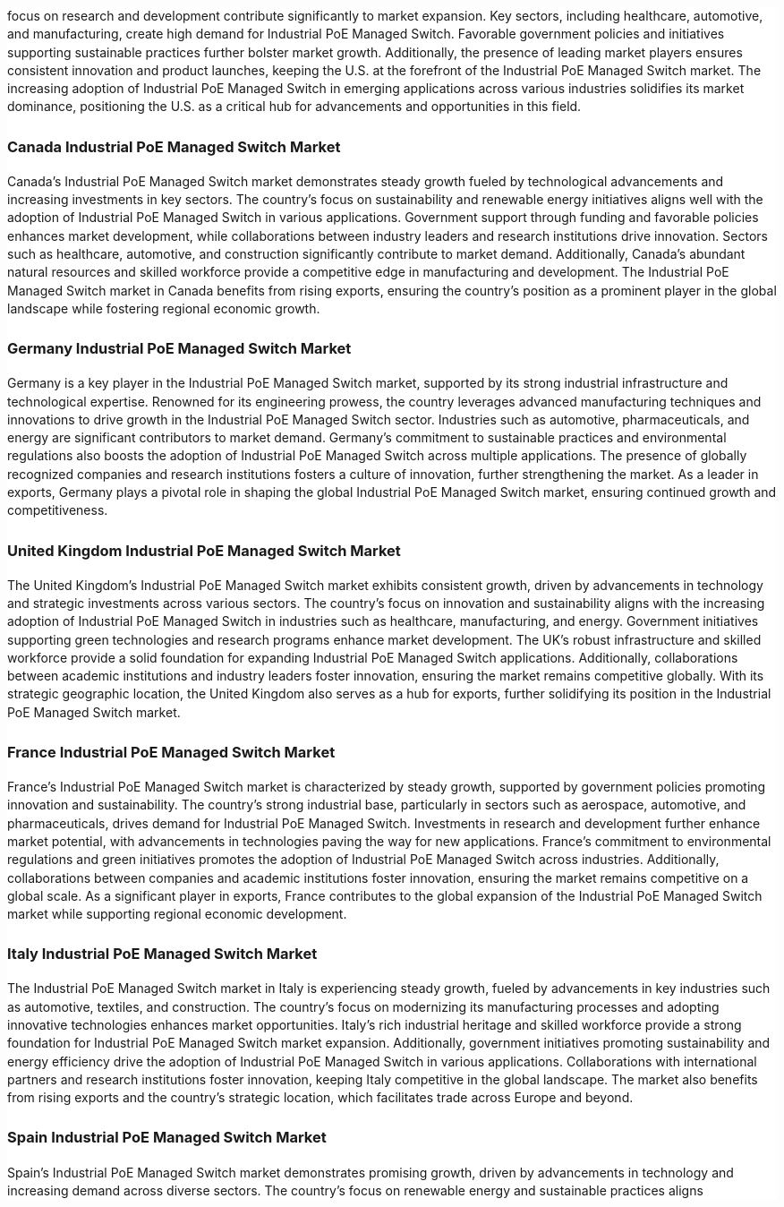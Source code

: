 focus on research and development contribute significantly to market expansion. Key sectors, including healthcare, automotive, and manufacturing, create high demand for Industrial PoE Managed Switch. Favorable government policies and initiatives supporting sustainable practices further bolster market growth. Additionally, the presence of leading market players ensures consistent innovation and product launches, keeping the U.S. at the forefront of the Industrial PoE Managed Switch market. The increasing adoption of Industrial PoE Managed Switch in emerging applications across various industries solidifies its market dominance, positioning the U.S. as a critical hub for advancements and opportunities in this field.</p><h3>Canada Industrial PoE Managed Switch Market</h3><p>Canada&rsquo;s Industrial PoE Managed Switch market demonstrates steady growth fueled by technological advancements and increasing investments in key sectors. The country&rsquo;s focus on sustainability and renewable energy initiatives aligns well with the adoption of Industrial PoE Managed Switch in various applications. Government support through funding and favorable policies enhances market development, while collaborations between industry leaders and research institutions drive innovation. Sectors such as healthcare, automotive, and construction significantly contribute to market demand. Additionally, Canada&rsquo;s abundant natural resources and skilled workforce provide a competitive edge in manufacturing and development. The Industrial PoE Managed Switch market in Canada benefits from rising exports, ensuring the country&rsquo;s position as a prominent player in the global landscape while fostering regional economic growth.</p><h3>Germany Industrial PoE Managed Switch Market</h3><p>Germany is a key player in the Industrial PoE Managed Switch market, supported by its strong industrial infrastructure and technological expertise. Renowned for its engineering prowess, the country leverages advanced manufacturing techniques and innovations to drive growth in the Industrial PoE Managed Switch sector. Industries such as automotive, pharmaceuticals, and energy are significant contributors to market demand. Germany&rsquo;s commitment to sustainable practices and environmental regulations also boosts the adoption of Industrial PoE Managed Switch across multiple applications. The presence of globally recognized companies and research institutions fosters a culture of innovation, further strengthening the market. As a leader in exports, Germany plays a pivotal role in shaping the global Industrial PoE Managed Switch market, ensuring continued growth and competitiveness.</p><h3>United Kingdom Industrial PoE Managed Switch Market</h3><p>The United Kingdom&rsquo;s Industrial PoE Managed Switch market exhibits consistent growth, driven by advancements in technology and strategic investments across various sectors. The country&rsquo;s focus on innovation and sustainability aligns with the increasing adoption of Industrial PoE Managed Switch in industries such as healthcare, manufacturing, and energy. Government initiatives supporting green technologies and research programs enhance market development. The UK&rsquo;s robust infrastructure and skilled workforce provide a solid foundation for expanding Industrial PoE Managed Switch applications. Additionally, collaborations between academic institutions and industry leaders foster innovation, ensuring the market remains competitive globally. With its strategic geographic location, the United Kingdom also serves as a hub for exports, further solidifying its position in the Industrial PoE Managed Switch market.</p><h3>France Industrial PoE Managed Switch Market</h3><p>France&rsquo;s Industrial PoE Managed Switch market is characterized by steady growth, supported by government policies promoting innovation and sustainability. The country&rsquo;s strong industrial base, particularly in sectors such as aerospace, automotive, and pharmaceuticals, drives demand for Industrial PoE Managed Switch. Investments in research and development further enhance market potential, with advancements in technologies paving the way for new applications. France&rsquo;s commitment to environmental regulations and green initiatives promotes the adoption of Industrial PoE Managed Switch across industries. Additionally, collaborations between companies and academic institutions foster innovation, ensuring the market remains competitive on a global scale. As a significant player in exports, France contributes to the global expansion of the Industrial PoE Managed Switch market while supporting regional economic development.</p><h3>Italy Industrial PoE Managed Switch Market</h3><p>The Industrial PoE Managed Switch market in Italy is experiencing steady growth, fueled by advancements in key industries such as automotive, textiles, and construction. The country&rsquo;s focus on modernizing its manufacturing processes and adopting innovative technologies enhances market opportunities. Italy&rsquo;s rich industrial heritage and skilled workforce provide a strong foundation for Industrial PoE Managed Switch market expansion. Additionally, government initiatives promoting sustainability and energy efficiency drive the adoption of Industrial PoE Managed Switch in various applications. Collaborations with international partners and research institutions foster innovation, keeping Italy competitive in the global landscape. The market also benefits from rising exports and the country&rsquo;s strategic location, which facilitates trade across Europe and beyond.</p><h3>Spain Industrial PoE Managed Switch Market</h3><p>Spain&rsquo;s Industrial PoE Managed Switch market demonstrates promising growth, driven by advancements in technology and increasing demand across diverse sectors. The country&rsquo;s focus on renewable energy and sustainable practices aligns